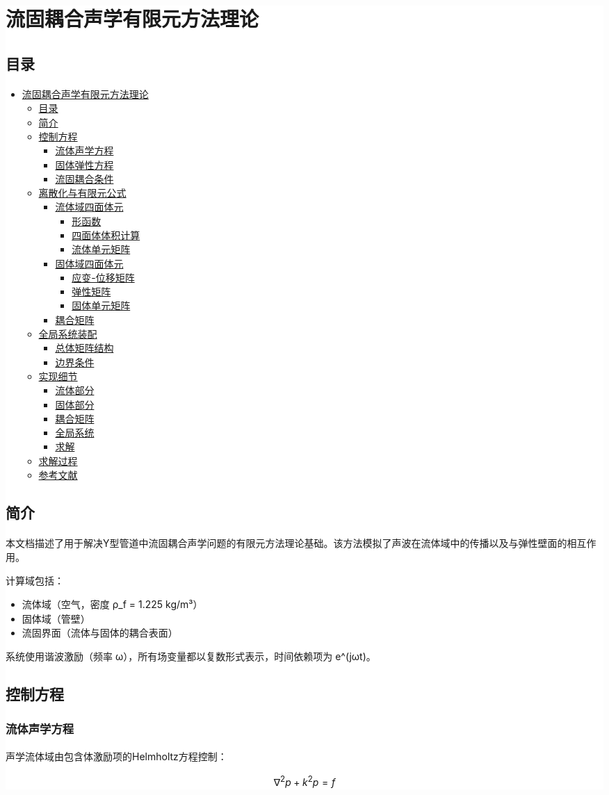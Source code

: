 # 流固耦合声学有限元方法理论

## 目录
- [流固耦合声学有限元方法理论](#流固耦合声学有限元方法理论)
  - [目录](#目录)
  - [简介](#简介)
  - [控制方程](#控制方程)
    - [流体声学方程](#流体声学方程)
    - [固体弹性方程](#固体弹性方程)
    - [流固耦合条件](#流固耦合条件)
  - [离散化与有限元公式](#离散化与有限元公式)
    - [流体域四面体元](#流体域四面体元)
      - [形函数](#形函数)
      - [四面体体积计算](#四面体体积计算)
      - [流体单元矩阵](#流体单元矩阵)
    - [固体域四面体元](#固体域四面体元)
      - [应变-位移矩阵](#应变-位移矩阵)
      - [弹性矩阵](#弹性矩阵)
      - [固体单元矩阵](#固体单元矩阵)
    - [耦合矩阵](#耦合矩阵)
  - [全局系统装配](#全局系统装配)
    - [总体矩阵结构](#总体矩阵结构)
    - [边界条件](#边界条件)
  - [实现细节](#实现细节)
    - [流体部分](#流体部分)
    - [固体部分](#固体部分)
    - [耦合矩阵](#耦合矩阵-1)
    - [全局系统](#全局系统)
    - [求解](#求解)
  - [求解过程](#求解过程)
  - [参考文献](#参考文献)

## 简介

本文档描述了用于解决Y型管道中流固耦合声学问题的有限元方法理论基础。该方法模拟了声波在流体域中的传播以及与弹性壁面的相互作用。

计算域包括：
- 流体域（空气，密度 ρ_f = 1.225 kg/m³）
- 固体域（管壁）
- 流固界面（流体与固体的耦合表面）

系统使用谐波激励（频率 ω），所有场变量都以复数形式表示，时间依赖项为 e^(jωt)。

## 控制方程

### 流体声学方程

声学流体域由包含体激励项的Helmholtz方程控制：

$$\nabla^2 p + k^2 p = f$$
